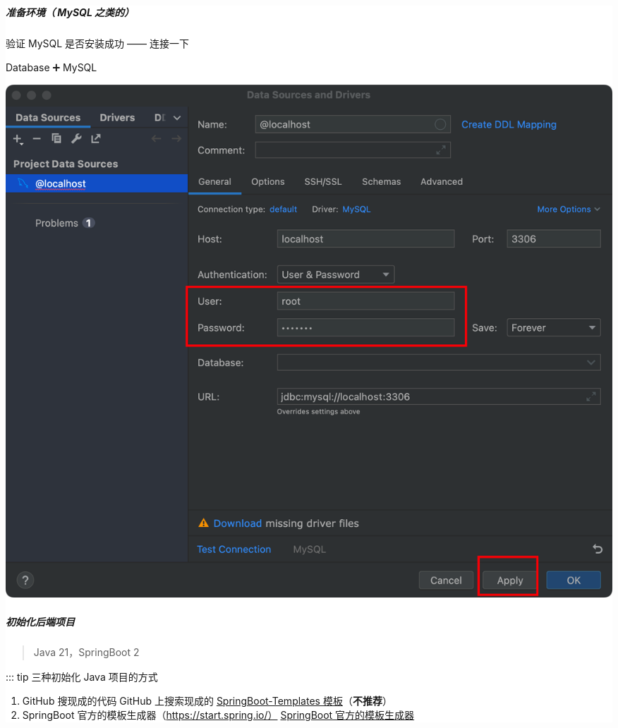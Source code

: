 ##### 准备环境（ MySQL 之类的）

验证 MySQL 是否安装成功 —— 连接一下

Database ➕ MySQL

![](assets/20221108102715.png)

##### 初始化后端项目

> Java 21，SpringBoot 2

::: tip 三种初始化 Java 项目的方式

1. GitHub 搜现成的代码
   GitHub 上搜索现成的 [SpringBoot-Templates 模板](https://github.com/search?q=springboot-templates)（**不推荐**）
2. SpringBoot 官方的模板生成器（https://start.spring.io/）
   [SpringBoot 官方的模板生成器](https://start.spring.io)